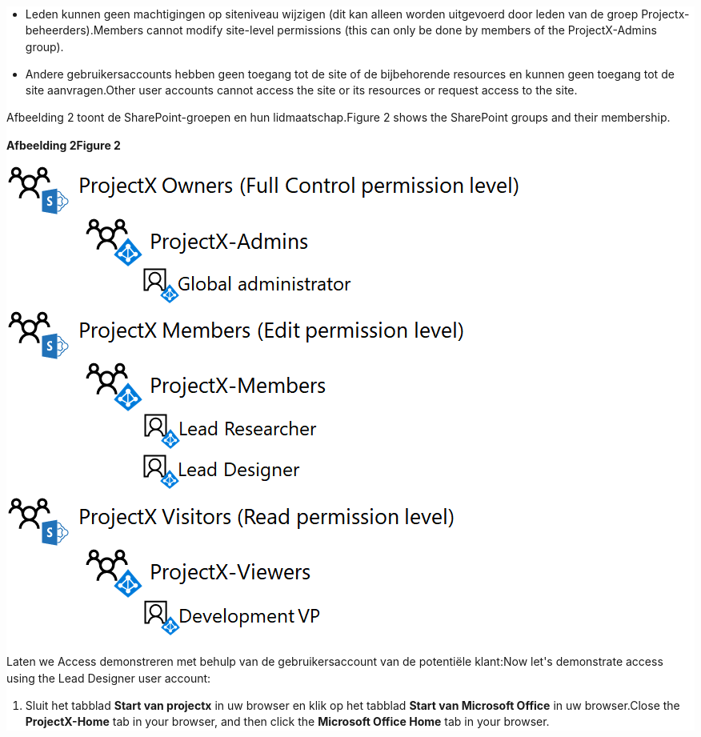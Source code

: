 - <span data-ttu-id="d82ed-175">Leden kunnen geen machtigingen op siteniveau wijzigen (dit kan alleen worden uitgevoerd door leden van de groep Projectx-beheerders).</span><span class="sxs-lookup"><span data-stu-id="d82ed-175">Members cannot modify site-level permissions (this can only be done by members of the ProjectX-Admins group).</span></span>

- <span data-ttu-id="d82ed-176">Andere gebruikersaccounts hebben geen toegang tot de site of de bijbehorende resources en kunnen geen toegang tot de site aanvragen.</span><span class="sxs-lookup"><span data-stu-id="d82ed-176">Other user accounts cannot access the site or its resources or request access to the site.</span></span>

<span data-ttu-id="d82ed-177">Afbeelding 2 toont de SharePoint-groepen en hun lidmaatschap.</span><span class="sxs-lookup"><span data-stu-id="d82ed-177">Figure 2 shows the SharePoint groups and their membership.</span></span>

<span data-ttu-id="d82ed-178">**Afbeelding 2**</span><span class="sxs-lookup"><span data-stu-id="d82ed-178">**Figure 2**</span></span>

![De SharePoint Online-groepen en hun lidmaatschap van een geïsoleerde site van een SharePoint Online-groep](../../media/595abff4-64f9-49de-a37a-c70c6856936b.png)

<span data-ttu-id="d82ed-180">Laten we Access demonstreren met behulp van de gebruikersaccount van de potentiële klant:</span><span class="sxs-lookup"><span data-stu-id="d82ed-180">Now let's demonstrate access using the Lead Designer user account:</span></span>

1. <span data-ttu-id="d82ed-181">Sluit het tabblad **Start van projectx** in uw browser en klik op het tabblad **Start van Microsoft Office** in uw browser.</span><span class="sxs-lookup"><span data-stu-id="d82ed-181">Close the **ProjectX-Home** tab in your browser, and then click the **Microsoft Office Home** tab in your browser.</span></span>

